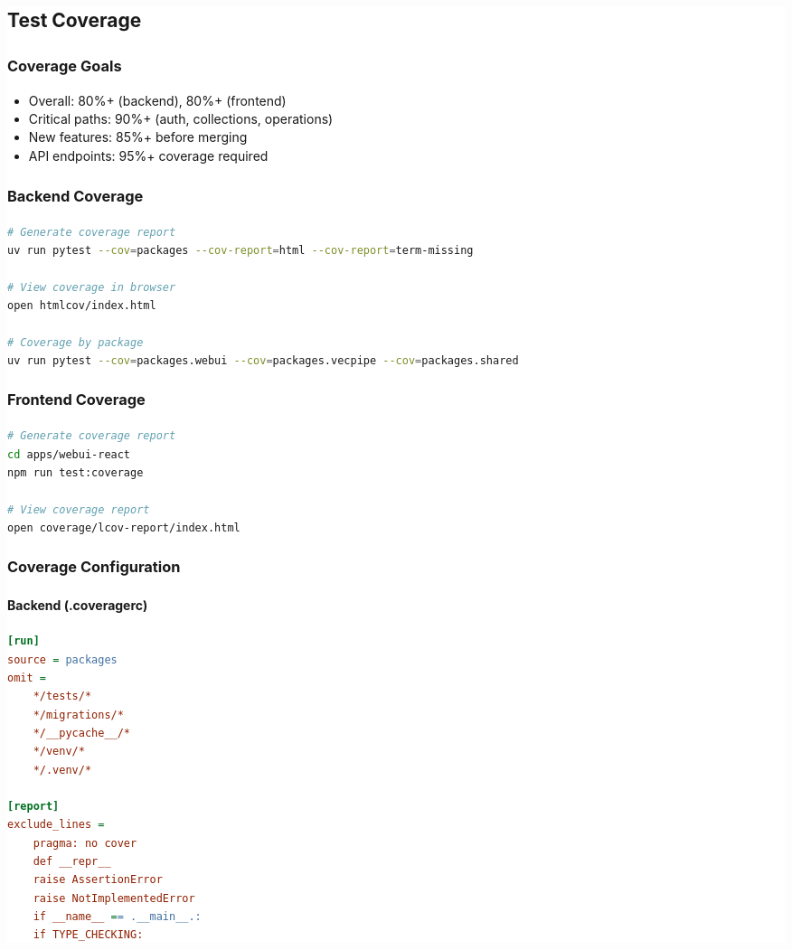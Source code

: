 ## Test Coverage

### Coverage Goals
- Overall: 80%+ (backend), 80%+ (frontend)
- Critical paths: 90%+ (auth, collections, operations)
- New features: 85%+ before merging
- API endpoints: 95%+ coverage required

### Backend Coverage
```bash
# Generate coverage report
uv run pytest --cov=packages --cov-report=html --cov-report=term-missing

# View coverage in browser
open htmlcov/index.html

# Coverage by package
uv run pytest --cov=packages.webui --cov=packages.vecpipe --cov=packages.shared
```

### Frontend Coverage
```bash
# Generate coverage report
cd apps/webui-react
npm run test:coverage

# View coverage report
open coverage/lcov-report/index.html
```

### Coverage Configuration

#### Backend (.coveragerc)
```ini
[run]
source = packages
omit = 
    */tests/*
    */migrations/*
    */__pycache__/*
    */venv/*
    */.venv/*

[report]
exclude_lines =
    pragma: no cover
    def __repr__
    raise AssertionError
    raise NotImplementedError
    if __name__ == .__main__.:
    if TYPE_CHECKING:
```
